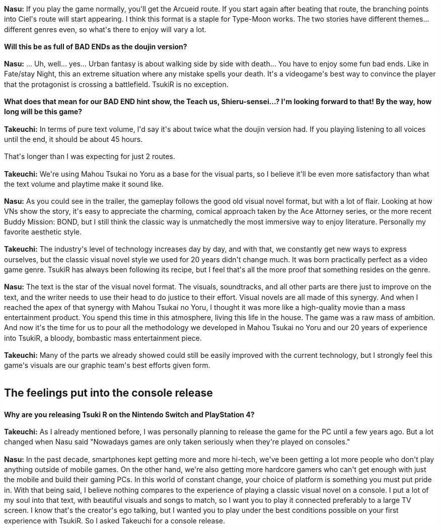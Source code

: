 **Nasu:** If you play the game normally, you'll get the Arcueid route. If you start again after beating that route, the branching points into Ciel's route will start appearing. I think this format is a staple for Type-Moon works. The two stories have different themes... different genres even, so what's there to enjoy will vary a lot.

**Will this be as full of BAD ENDs as the doujin version?**

**Nasu:** ... Uh, well... yes... Urban fantasy is about walking side by side with death... You have to enjoy some fun bad ends. Like in Fate/stay Night, this an extreme situation where any mistake spells your death. It's a videogame's best way to convince the player that the protagonist is crossing a battlefield. TsukiR is no exception.

**What does that mean for our BAD END hint show, the Teach us, Shieru-sensei...? I'm looking forward to that! By the way, how long will be this game?**

**Takeuchi:** In terms of pure text volume, I'd say it's about twice what the doujin version had. If you playing listening to all voices until the end, it should be about 45 hours.

That's longer than I was expecting for just 2 routes.

**Takeuchi:** We're using Mahou Tsukai no Yoru as a base for the visual parts, so I believe it'll be even more satisfactory than what the text volume and playtime make it sound like.

**Nasu:** As you could see in the trailer, the gameplay follows the good old visual novel format, but with a lot of flair. Looking at how VNs show the story, it's easy to appreciate the charming, comical approach taken by the Ace Attorney series, or the more recent Buddy Mission: BOND, but I still think the classic way is unmatchedly the most immersive way to enjoy literature. Personally my favorite aesthetic style.

**Takeuchi:** The industry's level of technology increases day by day, and with that, we constantly get new ways to express ourselves, but the classic visual novel style we used for 20 years didn't change much. It was born practically perfect as a video game genre. TsukiR has always been following its recipe, but I feel that's all the more proof that something resides on the genre.

**Nasu:** The text is the star of the visual novel format. The visuals, soundtracks, and all other parts are there just to improve on the text, and the writer needs to use their head to do justice to their effort. Visual novels are all made of this synergy. And when I reached the apex of that synergy with Mahou Tsukai no Yoru, I thought it was more like a high-quality movie than a mass entertainment product. You spend this time in this atmosphere, living this life in the house. The game was a raw mass of ambition. And now it's the time for us to pour all the methodology we developed in Mahou Tsukai no Yoru and our 20 years of experience into TsukiR, a bloody, bombastic mass entertainment piece.

**Takeuchi:** Many of the parts we already showed could still be easily improved with the current technology, but I strongly feel this game's visuals are our graphic team's best efforts given form.

## The feelings put into the console release

**Why are you releasing Tsuki R on the Nintendo Switch and PlayStation 4?**

**Takeuchi:** As I already mentioned before, I was personally planning to release the game for the PC until a few years ago. But a lot changed when Nasu said "Nowadays games are only taken seriously when they're played on consoles."

**Nasu:** In the past decade, smartphones kept getting more and more hi-tech, we've been getting a lot more people who don't play anything outside of mobile games. On the other hand, we're also getting more hardcore gamers who can't get enough with just the mobile and build their gaming PCs. In this world of constant change, your choice of platform is something you must put pride in. With that being said, I believe nothing compares to the experience of playing a classic visual novel on a console. I put a lot of my soul into that text, with beautiful visuals and songs to match, so I want you to play it connected preferably to a large TV screen. I know that's the creator's ego talking, but I wanted you to play under the best conditions possible on your first experience with TsukiR. So I asked Takeuchi for a console release.
